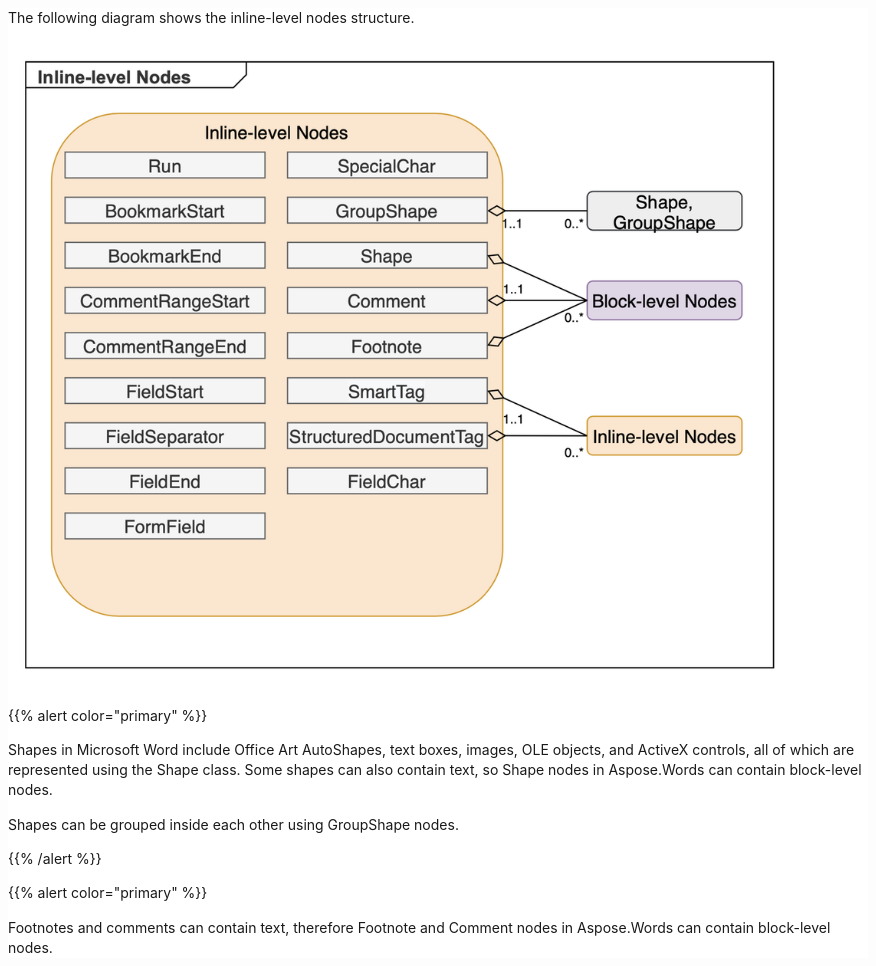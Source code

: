 
The following diagram shows the inline-level nodes structure.

<img src="inline-level.png" alt="inline-level" style="width:785px"/>

{{% alert color="primary" %}}

Shapes in Microsoft Word include Office Art AutoShapes, text boxes, images, OLE objects, and ActiveX controls, all of which are represented using the Shape class. Some shapes can also contain text, so Shape nodes in Aspose.Words can contain block-level nodes.

Shapes can be grouped inside each other using GroupShape nodes.

{{% /alert %}}

{{% alert color="primary" %}}

Footnotes and comments can contain text, therefore Footnote and Comment nodes in Aspose.Words can contain block-level nodes.
